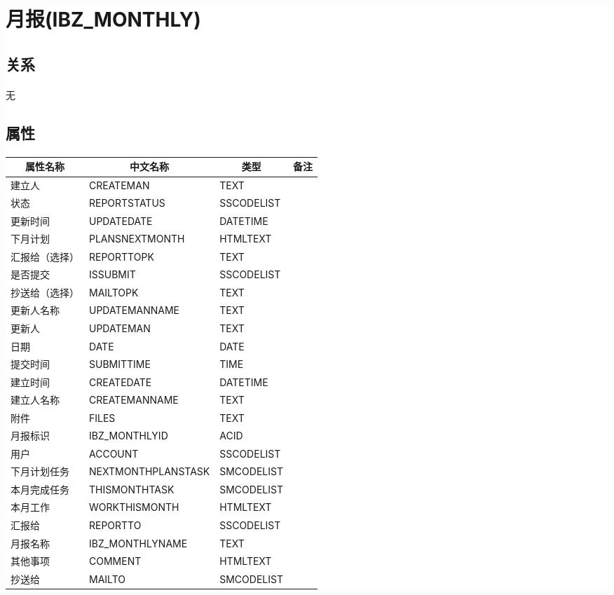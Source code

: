 # 月报(IBZ_MONTHLY)

  

## 关系
无

## 属性

| 属性名称        |    中文名称    | 类型     |  备注  |
| --------   |------------| -----   |  -------- | 
|建立人|CREATEMAN|TEXT|&nbsp;|
|状态|REPORTSTATUS|SSCODELIST|&nbsp;|
|更新时间|UPDATEDATE|DATETIME|&nbsp;|
|下月计划|PLANSNEXTMONTH|HTMLTEXT|&nbsp;|
|汇报给（选择）|REPORTTOPK|TEXT|&nbsp;|
|是否提交|ISSUBMIT|SSCODELIST|&nbsp;|
|抄送给（选择）|MAILTOPK|TEXT|&nbsp;|
|更新人名称|UPDATEMANNAME|TEXT|&nbsp;|
|更新人|UPDATEMAN|TEXT|&nbsp;|
|日期|DATE|DATE|&nbsp;|
|提交时间|SUBMITTIME|TIME|&nbsp;|
|建立时间|CREATEDATE|DATETIME|&nbsp;|
|建立人名称|CREATEMANNAME|TEXT|&nbsp;|
|附件|FILES|TEXT|&nbsp;|
|月报标识|IBZ_MONTHLYID|ACID|&nbsp;|
|用户|ACCOUNT|SSCODELIST|&nbsp;|
|下月计划任务|NEXTMONTHPLANSTASK|SMCODELIST|&nbsp;|
|本月完成任务|THISMONTHTASK|SMCODELIST|&nbsp;|
|本月工作|WORKTHISMONTH|HTMLTEXT|&nbsp;|
|汇报给|REPORTTO|SSCODELIST|&nbsp;|
|月报名称|IBZ_MONTHLYNAME|TEXT|&nbsp;|
|其他事项|COMMENT|HTMLTEXT|&nbsp;|
|抄送给|MAILTO|SMCODELIST|&nbsp;|

